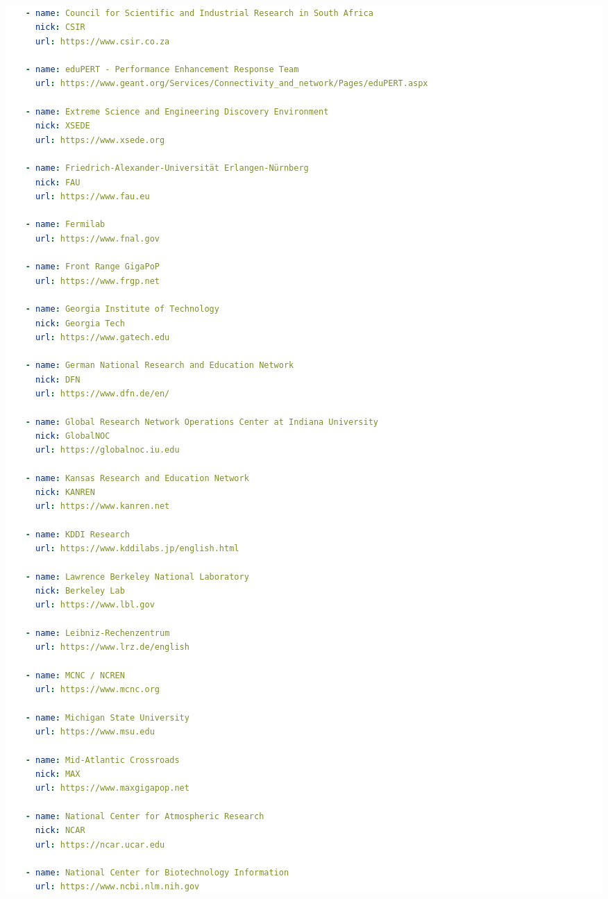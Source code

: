 ```yaml
    - name: Council for Scientific and Industrial Research in South Africa
      nick: CSIR
      url: https://www.csir.co.za

    - name: eduPERT - Performance Enhancement Response Team
      url: https://www.geant.org/Services/Connectivity_and_network/Pages/eduPERT.aspx

    - name: Extreme Science and Engineering Discovery Environment
      nick: XSEDE
      url: https://www.xsede.org

    - name: Friedrich-Alexander-Universität Erlangen-Nürnberg
      nick: FAU
      url: https://www.fau.eu

    - name: Fermilab
      url: https://www.fnal.gov

    - name: Front Range GigaPoP
      url: https://www.frgp.net

    - name: Georgia Institute of Technology
      nick: Georgia Tech
      url: https://www.gatech.edu

    - name: German National Research and Education Network
      nick: DFN
      url: https://www.dfn.de/en/

    - name: Global Research Network Operations Center at Indiana University
      nick: GlobalNOC
      url: https://globalnoc.iu.edu

    - name: Kansas Research and Education Network
      nick: KANREN
      url: https://www.kanren.net

    - name: KDDI Research
      url: https://www.kddilabs.jp/english.html

    - name: Lawrence Berkeley National Laboratory
      nick: Berkeley Lab
      url: https://www.lbl.gov

    - name: Leibniz-Rechenzentrum
      url: https://www.lrz.de/english

    - name: MCNC / NCREN
      url: https://www.mcnc.org

    - name: Michigan State University
      url: https://www.msu.edu

    - name: Mid-Atlantic Crossroads
      nick: MAX
      url: https://www.maxgigapop.net

    - name: National Center for Atmospheric Research
      nick: NCAR
      url: https://ncar.ucar.edu

    - name: National Center for Biotechnology Information
      url: https://www.ncbi.nlm.nih.gov
```